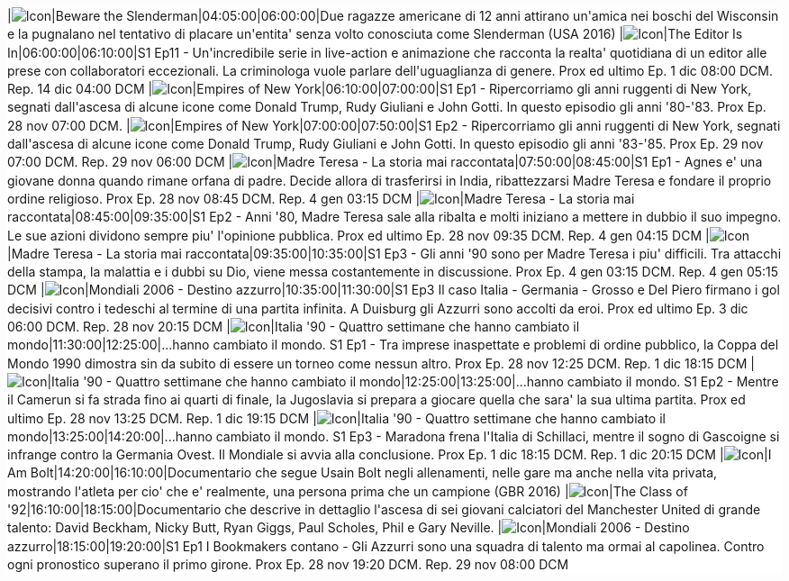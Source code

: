 |![Icon](https://guidatv.sky.it/uuid/143a499e-2724-4af5-8942-3f954965304a/cover?md5ChecksumParam=190e7722f3f77ae4553266834db211a2)|Beware the Slenderman|04:05:00|06:00:00|Due ragazze americane di 12 anni attirano un&#039;amica nei boschi del Wisconsin e la pugnalano nel tentativo di placare un&#039;entita&#039; senza volto conosciuta come Slenderman (USA 2016)
|![Icon](https://guidatv.sky.it/uuid/2aa37c7c-5702-4a91-8b16-5d5284cb7a28/cover?md5ChecksumParam=b0fd72baed3a9e8d3c4420c01d8e6ea7)|The Editor Is In|06:00:00|06:10:00|S1 Ep11 - Un&#039;incredibile serie in live-action e animazione che racconta la realta&#039; quotidiana di un editor alle prese con collaboratori eccezionali. La criminologa vuole parlare dell&#039;uguaglianza di genere. Prox ed ultimo Ep. 1 dic 08:00 DCM. Rep. 14 dic 04:00 DCM
|![Icon](https://guidatv.sky.it/uuid/88422d5e-5644-4a41-9fca-93e2940e697c/cover?md5ChecksumParam=1ab4fd8ab6f865536b20b1daa064d79c)|Empires of New York|06:10:00|07:00:00|S1 Ep1 - Ripercorriamo gli anni ruggenti di New York, segnati dall&#039;ascesa di alcune icone come Donald Trump, Rudy Giuliani e John Gotti. In questo episodio gli anni &#039;80-&#039;83. Prox Ep. 28 nov 07:00 DCM.
|![Icon](https://guidatv.sky.it/uuid/f7c3961b-c0cb-4d9a-816f-289b462f7b78/cover?md5ChecksumParam=1ab4fd8ab6f865536b20b1daa064d79c)|Empires of New York|07:00:00|07:50:00|S1 Ep2 - Ripercorriamo gli anni ruggenti di New York, segnati dall&#039;ascesa di alcune icone come Donald Trump, Rudy Giuliani e John Gotti. In questo episodio gli anni &#039;83-&#039;85. Prox Ep. 29 nov 07:00 DCM. Rep. 29 nov 06:00 DCM
|![Icon](https://guidatv.sky.it/uuid/3dd9ab38-d9ba-4331-a526-293258cc85ee/cover?md5ChecksumParam=15b29cffdf56a167b82dbac73abb0976)|Madre Teresa - La storia mai raccontata|07:50:00|08:45:00|S1 Ep1 - Agnes e&#039; una giovane donna quando rimane orfana di padre. Decide allora di trasferirsi in India, ribattezzarsi Madre Teresa e fondare il proprio ordine religioso. Prox Ep. 28 nov 08:45 DCM. Rep. 4 gen 03:15 DCM
|![Icon](https://guidatv.sky.it/uuid/e3a70775-d127-487d-9a3d-9dd0e87d618d/cover?md5ChecksumParam=15b29cffdf56a167b82dbac73abb0976)|Madre Teresa - La storia mai raccontata|08:45:00|09:35:00|S1 Ep2 - Anni &#039;80, Madre Teresa sale alla ribalta e molti iniziano a mettere in dubbio il suo impegno. Le sue azioni dividono sempre piu&#039; l&#039;opinione pubblica. Prox ed ultimo Ep. 28 nov 09:35 DCM. Rep. 4 gen 04:15 DCM
|![Icon](https://guidatv.sky.it/uuid/9c9993fc-b221-4520-bd20-5aa033f2bedf/cover?md5ChecksumParam=15b29cffdf56a167b82dbac73abb0976)|Madre Teresa - La storia mai raccontata|09:35:00|10:35:00|S1 Ep3 - Gli anni &#039;90 sono per Madre Teresa i piu&#039; difficili. Tra attacchi della stampa, la malattia e i dubbi su Dio, viene messa costantemente in discussione. Prox Ep. 4 gen 03:15 DCM. Rep. 4 gen 05:15 DCM
|![Icon](https://guidatv.sky.it/uuid/b927d035-bf75-4207-8414-cedd335ee1eb/cover?md5ChecksumParam=c4fc00a18e5f21244d4114ffc401ff39)|Mondiali 2006 - Destino azzurro|10:35:00|11:30:00|S1 Ep3 Il caso Italia - Germania - Grosso e Del Piero firmano i gol decisivi contro i tedeschi al termine di una partita infinita. A Duisburg gli Azzurri sono accolti da eroi. Prox ed ultimo Ep. 3 dic 06:00 DCM. Rep. 28 nov 20:15 DCM
|![Icon](https://guidatv.sky.it/uuid/febc292c-2966-4b3b-908a-42814ba2e606/cover?md5ChecksumParam=58b46a9ae81da5961db78eff84ad9668)|Italia &#039;90 - Quattro settimane che hanno cambiato il mondo|11:30:00|12:25:00|...hanno cambiato il mondo. S1 Ep1 - Tra imprese inaspettate e problemi di ordine pubblico, la Coppa del Mondo 1990 dimostra sin da subito di essere un torneo come nessun altro. Prox Ep. 28 nov 12:25 DCM. Rep. 1 dic 18:15 DCM
|![Icon](https://guidatv.sky.it/uuid/030f8d95-b192-427d-825a-828f273b5f73/cover?md5ChecksumParam=58b46a9ae81da5961db78eff84ad9668)|Italia &#039;90 - Quattro settimane che hanno cambiato il mondo|12:25:00|13:25:00|...hanno cambiato il mondo. S1 Ep2 - Mentre il Camerun si fa strada fino ai quarti di finale, la Jugoslavia si prepara a giocare quella che sara&#039; la sua ultima partita. Prox ed ultimo Ep. 28 nov 13:25 DCM. Rep. 1 dic 19:15 DCM
|![Icon](https://guidatv.sky.it/uuid/59ab9bdd-0d87-4b8f-87cb-08b00acd436a/cover?md5ChecksumParam=58b46a9ae81da5961db78eff84ad9668)|Italia &#039;90 - Quattro settimane che hanno cambiato il mondo|13:25:00|14:20:00|...hanno cambiato il mondo. S1 Ep3 - Maradona frena l&#039;Italia di Schillaci, mentre il sogno di Gascoigne si infrange contro la Germania Ovest. Il Mondiale si avvia alla conclusione. Prox Ep. 1 dic 18:15 DCM. Rep. 1 dic 20:15 DCM
|![Icon](https://guidatv.sky.it/uuid/b660f582-cb91-4a65-a3c0-a884f5276901/cover?md5ChecksumParam=ec02ec76bba891a2d1ad221d50a52fe9)|I Am Bolt|14:20:00|16:10:00|Documentario che segue Usain Bolt negli allenamenti, nelle gare ma anche nella vita privata, mostrando l&#039;atleta per cio&#039; che e&#039; realmente, una persona prima che un campione (GBR 2016)
|![Icon](https://guidatv.sky.it/uuid/8fbe7351-a0ec-468f-8f7d-1d88517a9283/cover?md5ChecksumParam=9517a1c423a87b32e84fd4cc055eae2e)|The Class of &#039;92|16:10:00|18:15:00|Documentario che descrive in dettaglio l&#039;ascesa di sei giovani calciatori del Manchester United di grande talento: David Beckham, Nicky Butt, Ryan Giggs, Paul Scholes, Phil e Gary Neville.
|![Icon](https://guidatv.sky.it/uuid/dd51c75e-3ab4-4e42-aa88-da54e3bfcb72/cover?md5ChecksumParam=c4fc00a18e5f21244d4114ffc401ff39)|Mondiali 2006 - Destino azzurro|18:15:00|19:20:00|S1 Ep1 I Bookmakers contano - Gli Azzurri sono una squadra di talento ma ormai al capolinea. Contro ogni pronostico superano il primo girone. Prox Ep. 28 nov 19:20 DCM. Rep. 29 nov 08:00 DCM